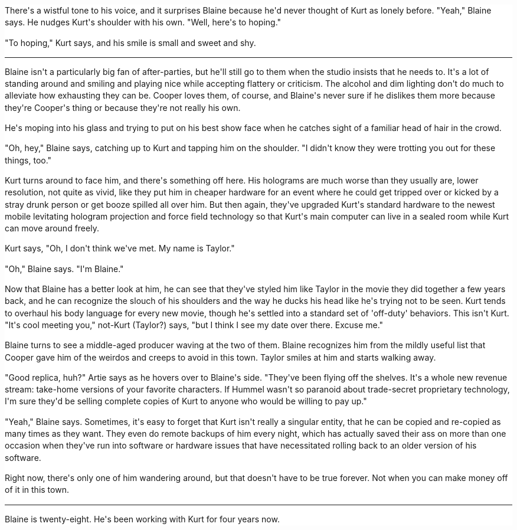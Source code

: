 There's a wistful tone to his voice, and it surprises Blaine because he'd never thought of Kurt as lonely before. "Yeah," Blaine says. He nudges Kurt's shoulder with his own. "Well, here's to hoping."

"To hoping," Kurt says, and his smile is small and sweet and shy.

---

Blaine isn't a particularly big fan of after-parties, but he'll still go to them when the studio insists that he needs to. It's a lot of standing around and smiling and playing nice while accepting flattery or criticism. The alcohol and dim lighting don't do much to alleviate how exhausting they can be. Cooper loves them, of course, and Blaine's never sure if he dislikes them more because they're Cooper's thing or because they're not really his own.

He's moping into his glass and trying to put on his best show face when he catches sight of a familiar head of hair in the crowd. 

"Oh, hey," Blaine says, catching up to Kurt and tapping him on the shoulder. "I didn't know they were trotting you out for these things, too."

Kurt turns around to face him, and there's something off here. His holograms are much worse than they usually are, lower resolution, not quite as vivid, like they put him in cheaper hardware for an event where he could get tripped over or kicked by a stray drunk person or get booze spilled all over him. But then again, they've upgraded Kurt's standard hardware to the newest mobile levitating hologram projection and force field technology so that Kurt's main computer can live in a sealed room while Kurt can move around freely.

Kurt says, "Oh, I don't think we've met. My name is Taylor."

"Oh," Blaine says. "I'm Blaine."

Now that Blaine has a better look at him, he can see that they've styled him like Taylor in the movie they did together a few years back, and he can recognize the slouch of his shoulders and the way he ducks his head like he's trying not to be seen. Kurt tends to overhaul his body language for every new movie, though he's settled into a standard set of 'off-duty' behaviors. This isn't Kurt. "It's cool meeting you," not-Kurt (Taylor?) says, "but I think I see my date over there. Excuse me."

Blaine turns to see a middle-aged producer waving at the two of them. Blaine recognizes him from the mildly useful list that Cooper gave him of the weirdos and creeps to avoid in this town. Taylor smiles at him and starts walking away.

"Good replica, huh?" Artie says as he hovers over to Blaine's side. "They've been flying off the shelves. It's a whole new revenue stream: take-home versions of your favorite characters. If Hummel wasn't so paranoid about trade-secret proprietary technology, I'm sure they'd be selling complete copies of Kurt to anyone who would be willing to pay up."

"Yeah," Blaine says. Sometimes, it's easy to forget that Kurt isn't really a singular entity, that he can be copied and re-copied as many times as they want. They even do remote backups of him every night, which has actually saved their ass on more than one occasion when they've run into software or hardware issues that have necessitated rolling back to an older version of his software.

Right now, there's only one of him wandering around, but that doesn't have to be true forever. Not when you can make money off of it in this town.

---

Blaine is twenty-eight. He's been working with Kurt for four years now.
